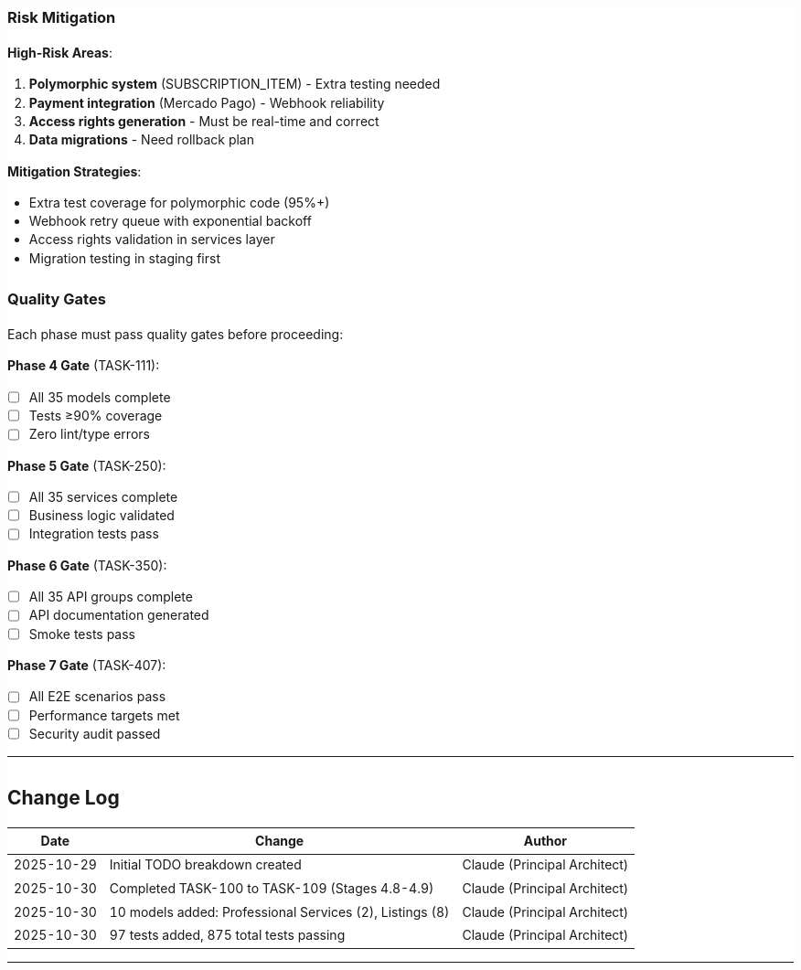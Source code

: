 ### Risk Mitigation

**High-Risk Areas**:

1. **Polymorphic system** (SUBSCRIPTION_ITEM) - Extra testing needed
2. **Payment integration** (Mercado Pago) - Webhook reliability
3. **Access rights generation** - Must be real-time and correct
4. **Data migrations** - Need rollback plan

**Mitigation Strategies**:

- Extra test coverage for polymorphic code (95%+)
- Webhook retry queue with exponential backoff
- Access rights validation in services layer
- Migration testing in staging first

### Quality Gates

Each phase must pass quality gates before proceeding:

**Phase 4 Gate** (TASK-111):

- [ ] All 35 models complete
- [ ] Tests ≥90% coverage
- [ ] Zero lint/type errors

**Phase 5 Gate** (TASK-250):

- [ ] All 35 services complete
- [ ] Business logic validated
- [ ] Integration tests pass

**Phase 6 Gate** (TASK-350):

- [ ] All 35 API groups complete
- [ ] API documentation generated
- [ ] Smoke tests pass

**Phase 7 Gate** (TASK-407):

- [ ] All E2E scenarios pass
- [ ] Performance targets met
- [ ] Security audit passed

---

## Change Log

| Date | Change | Author |
|------|--------|--------|
| 2025-10-29 | Initial TODO breakdown created | Claude (Principal Architect) |
| 2025-10-30 | Completed TASK-100 to TASK-109 (Stages 4.8-4.9) | Claude (Principal Architect) |
| 2025-10-30 | 10 models added: Professional Services (2), Listings (8) | Claude (Principal Architect) |
| 2025-10-30 | 97 tests added, 875 total tests passing | Claude (Principal Architect) |

---
